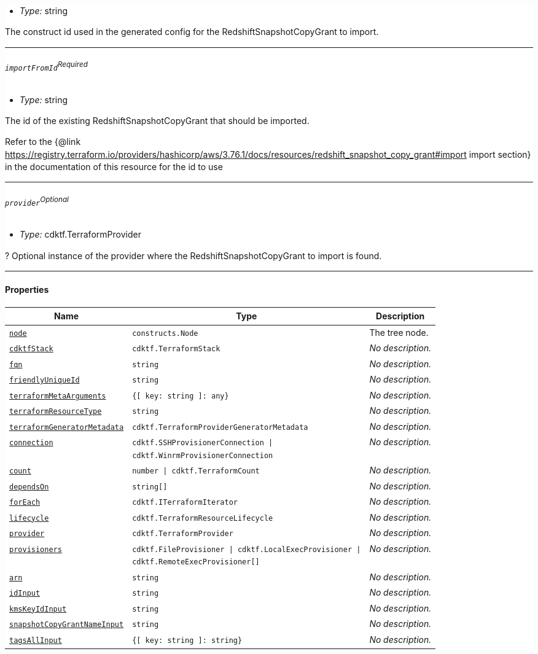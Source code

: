 - *Type:* string

The construct id used in the generated config for the RedshiftSnapshotCopyGrant to import.

---

###### `importFromId`<sup>Required</sup> <a name="importFromId" id="@cdktf/aws-cdk.redshiftSnapshotCopyGrant.RedshiftSnapshotCopyGrant.generateConfigForImport.parameter.importFromId"></a>

- *Type:* string

The id of the existing RedshiftSnapshotCopyGrant that should be imported.

Refer to the {@link https://registry.terraform.io/providers/hashicorp/aws/3.76.1/docs/resources/redshift_snapshot_copy_grant#import import section} in the documentation of this resource for the id to use

---

###### `provider`<sup>Optional</sup> <a name="provider" id="@cdktf/aws-cdk.redshiftSnapshotCopyGrant.RedshiftSnapshotCopyGrant.generateConfigForImport.parameter.provider"></a>

- *Type:* cdktf.TerraformProvider

? Optional instance of the provider where the RedshiftSnapshotCopyGrant to import is found.

---

#### Properties <a name="Properties" id="Properties"></a>

| **Name** | **Type** | **Description** |
| --- | --- | --- |
| <code><a href="#@cdktf/aws-cdk.redshiftSnapshotCopyGrant.RedshiftSnapshotCopyGrant.property.node">node</a></code> | <code>constructs.Node</code> | The tree node. |
| <code><a href="#@cdktf/aws-cdk.redshiftSnapshotCopyGrant.RedshiftSnapshotCopyGrant.property.cdktfStack">cdktfStack</a></code> | <code>cdktf.TerraformStack</code> | *No description.* |
| <code><a href="#@cdktf/aws-cdk.redshiftSnapshotCopyGrant.RedshiftSnapshotCopyGrant.property.fqn">fqn</a></code> | <code>string</code> | *No description.* |
| <code><a href="#@cdktf/aws-cdk.redshiftSnapshotCopyGrant.RedshiftSnapshotCopyGrant.property.friendlyUniqueId">friendlyUniqueId</a></code> | <code>string</code> | *No description.* |
| <code><a href="#@cdktf/aws-cdk.redshiftSnapshotCopyGrant.RedshiftSnapshotCopyGrant.property.terraformMetaArguments">terraformMetaArguments</a></code> | <code>{[ key: string ]: any}</code> | *No description.* |
| <code><a href="#@cdktf/aws-cdk.redshiftSnapshotCopyGrant.RedshiftSnapshotCopyGrant.property.terraformResourceType">terraformResourceType</a></code> | <code>string</code> | *No description.* |
| <code><a href="#@cdktf/aws-cdk.redshiftSnapshotCopyGrant.RedshiftSnapshotCopyGrant.property.terraformGeneratorMetadata">terraformGeneratorMetadata</a></code> | <code>cdktf.TerraformProviderGeneratorMetadata</code> | *No description.* |
| <code><a href="#@cdktf/aws-cdk.redshiftSnapshotCopyGrant.RedshiftSnapshotCopyGrant.property.connection">connection</a></code> | <code>cdktf.SSHProvisionerConnection \| cdktf.WinrmProvisionerConnection</code> | *No description.* |
| <code><a href="#@cdktf/aws-cdk.redshiftSnapshotCopyGrant.RedshiftSnapshotCopyGrant.property.count">count</a></code> | <code>number \| cdktf.TerraformCount</code> | *No description.* |
| <code><a href="#@cdktf/aws-cdk.redshiftSnapshotCopyGrant.RedshiftSnapshotCopyGrant.property.dependsOn">dependsOn</a></code> | <code>string[]</code> | *No description.* |
| <code><a href="#@cdktf/aws-cdk.redshiftSnapshotCopyGrant.RedshiftSnapshotCopyGrant.property.forEach">forEach</a></code> | <code>cdktf.ITerraformIterator</code> | *No description.* |
| <code><a href="#@cdktf/aws-cdk.redshiftSnapshotCopyGrant.RedshiftSnapshotCopyGrant.property.lifecycle">lifecycle</a></code> | <code>cdktf.TerraformResourceLifecycle</code> | *No description.* |
| <code><a href="#@cdktf/aws-cdk.redshiftSnapshotCopyGrant.RedshiftSnapshotCopyGrant.property.provider">provider</a></code> | <code>cdktf.TerraformProvider</code> | *No description.* |
| <code><a href="#@cdktf/aws-cdk.redshiftSnapshotCopyGrant.RedshiftSnapshotCopyGrant.property.provisioners">provisioners</a></code> | <code>cdktf.FileProvisioner \| cdktf.LocalExecProvisioner \| cdktf.RemoteExecProvisioner[]</code> | *No description.* |
| <code><a href="#@cdktf/aws-cdk.redshiftSnapshotCopyGrant.RedshiftSnapshotCopyGrant.property.arn">arn</a></code> | <code>string</code> | *No description.* |
| <code><a href="#@cdktf/aws-cdk.redshiftSnapshotCopyGrant.RedshiftSnapshotCopyGrant.property.idInput">idInput</a></code> | <code>string</code> | *No description.* |
| <code><a href="#@cdktf/aws-cdk.redshiftSnapshotCopyGrant.RedshiftSnapshotCopyGrant.property.kmsKeyIdInput">kmsKeyIdInput</a></code> | <code>string</code> | *No description.* |
| <code><a href="#@cdktf/aws-cdk.redshiftSnapshotCopyGrant.RedshiftSnapshotCopyGrant.property.snapshotCopyGrantNameInput">snapshotCopyGrantNameInput</a></code> | <code>string</code> | *No description.* |
| <code><a href="#@cdktf/aws-cdk.redshiftSnapshotCopyGrant.RedshiftSnapshotCopyGrant.property.tagsAllInput">tagsAllInput</a></code> | <code>{[ key: string ]: string}</code> | *No description.* |
